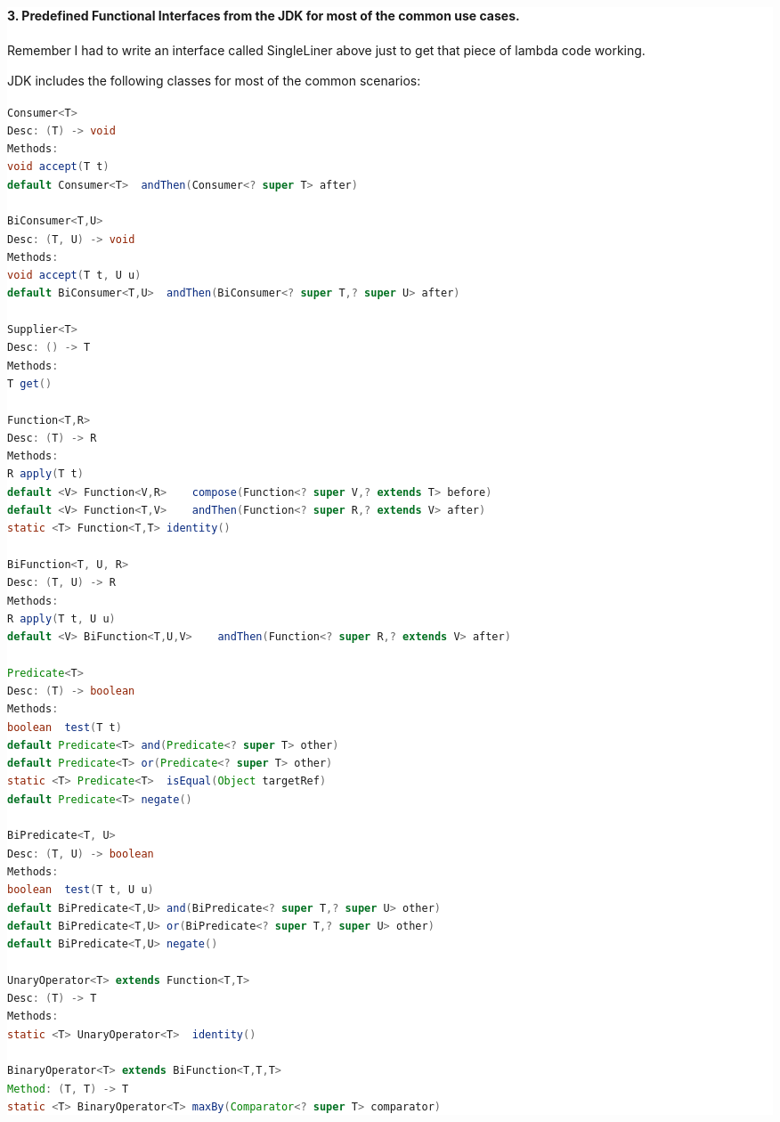 #### 3. Predefined Functional Interfaces from the JDK for most of the common use cases.

   Remember I had to write an interface called SingleLiner above just to get that piece of lambda code working.

   JDK includes the following classes for most of the common scenarios:

   ```java
   Consumer<T> 
   Desc: (T) -> void
   Methods: 	
   void accept(T t)
   default Consumer<T>	andThen(Consumer<? super T> after)
   
   BiConsumer<T,U>
   Desc: (T, U) -> void
   Methods:
   void accept(T t, U u)
   default BiConsumer<T,U>	andThen(BiConsumer<? super T,? super U> after)
   
   Supplier<T>
   Desc: () -> T
   Methods: 
   T get()
   
   Function<T,R>
   Desc: (T) -> R
   Methods: 
   R apply(T t)
   default <V> Function<V,R>	compose(Function<? super V,? extends T> before)
   default <V> Function<T,V>	andThen(Function<? super R,? extends V> after)
   static <T> Function<T,T>	identity()
   
   BiFunction<T, U, R>
   Desc: (T, U) -> R
   Methods: 
   R apply(T t, U u)
   default <V> BiFunction<T,U,V>	andThen(Function<? super R,? extends V> after)
   
   Predicate<T>
   Desc: (T) -> boolean
   Methods:
   boolean	test(T t)
   default Predicate<T>	and(Predicate<? super T> other)
   default Predicate<T>	or(Predicate<? super T> other)
   static <T> Predicate<T>	isEqual(Object targetRef)
   default Predicate<T>	negate()
   
   BiPredicate<T, U>
   Desc: (T, U) -> boolean
   Methods:
   boolean	test(T t, U u)
   default BiPredicate<T,U>	and(BiPredicate<? super T,? super U> other)
   default BiPredicate<T,U>	or(BiPredicate<? super T,? super U> other)
   default BiPredicate<T,U>	negate()
   
   UnaryOperator<T> extends Function<T,T>
   Desc: (T) -> T
   Methods:
   static <T> UnaryOperator<T>	identity()
   
   BinaryOperator<T> extends BiFunction<T,T,T>
   Method: (T, T) -> T
   static <T> BinaryOperator<T>	maxBy(Comparator<? super T> comparator)
   ```